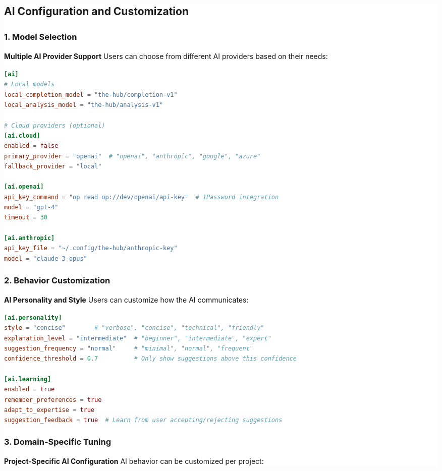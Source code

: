 ## AI Configuration and Customization

### 1. Model Selection

**Multiple AI Provider Support**
Users can choose from different AI providers based on their needs:

```toml
[ai]
# Local models
local_completion_model = "the-hub/completion-v1"
local_analysis_model = "the-hub/analysis-v1"

# Cloud providers (optional)
[ai.cloud]
enabled = false
primary_provider = "openai"  # "openai", "anthropic", "google", "azure"
fallback_provider = "local"

[ai.openai]
api_key_command = "op read op://dev/openai/api-key"  # 1Password integration
model = "gpt-4"
timeout = 30

[ai.anthropic]
api_key_file = "~/.config/the-hub/anthropic-key"
model = "claude-3-opus"
```

### 2. Behavior Customization

**AI Personality and Style**
Users can customize how the AI communicates:

```toml
[ai.personality]
style = "concise"        # "verbose", "concise", "technical", "friendly"
explanation_level = "intermediate"  # "beginner", "intermediate", "expert"
suggestion_frequency = "normal"     # "minimal", "normal", "frequent"
confidence_threshold = 0.7          # Only show suggestions above this confidence

[ai.learning]
enabled = true
remember_preferences = true
adapt_to_expertise = true
suggestion_feedback = true  # Learn from user accepting/rejecting suggestions
```

### 3. Domain-Specific Tuning

**Project-Specific AI Configuration**
AI behavior can be customized per project:
